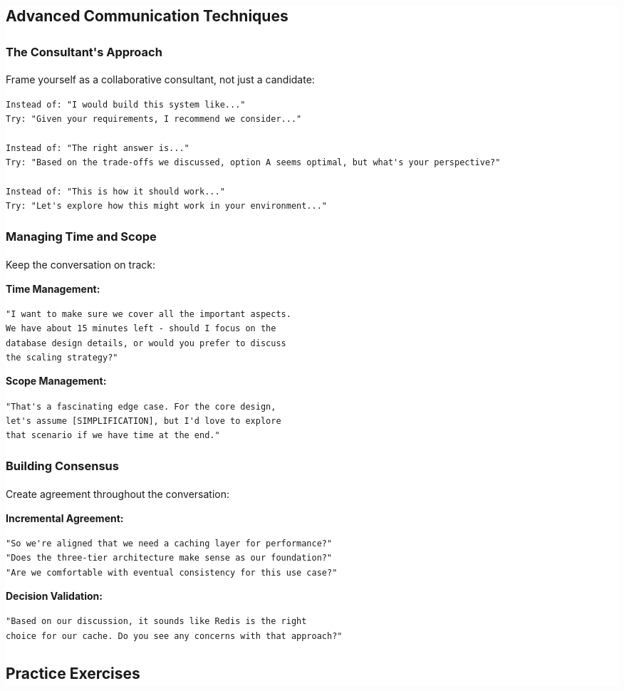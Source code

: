 ## Advanced Communication Techniques

### The Consultant's Approach

Frame yourself as a collaborative consultant, not just a candidate:

```
Instead of: "I would build this system like..."
Try: "Given your requirements, I recommend we consider..."

Instead of: "The right answer is..."
Try: "Based on the trade-offs we discussed, option A seems optimal, but what's your perspective?"

Instead of: "This is how it should work..."
Try: "Let's explore how this might work in your environment..."
```

### Managing Time and Scope

Keep the conversation on track:

**Time Management:**
```
"I want to make sure we cover all the important aspects. 
We have about 15 minutes left - should I focus on the 
database design details, or would you prefer to discuss 
the scaling strategy?"
```

**Scope Management:**
```
"That's a fascinating edge case. For the core design, 
let's assume [SIMPLIFICATION], but I'd love to explore 
that scenario if we have time at the end."
```

### Building Consensus

Create agreement throughout the conversation:

**Incremental Agreement:**
```
"So we're aligned that we need a caching layer for performance?"
"Does the three-tier architecture make sense as our foundation?"
"Are we comfortable with eventual consistency for this use case?"
```

**Decision Validation:**
```
"Based on our discussion, it sounds like Redis is the right 
choice for our cache. Do you see any concerns with that approach?"
```

## Practice Exercises

